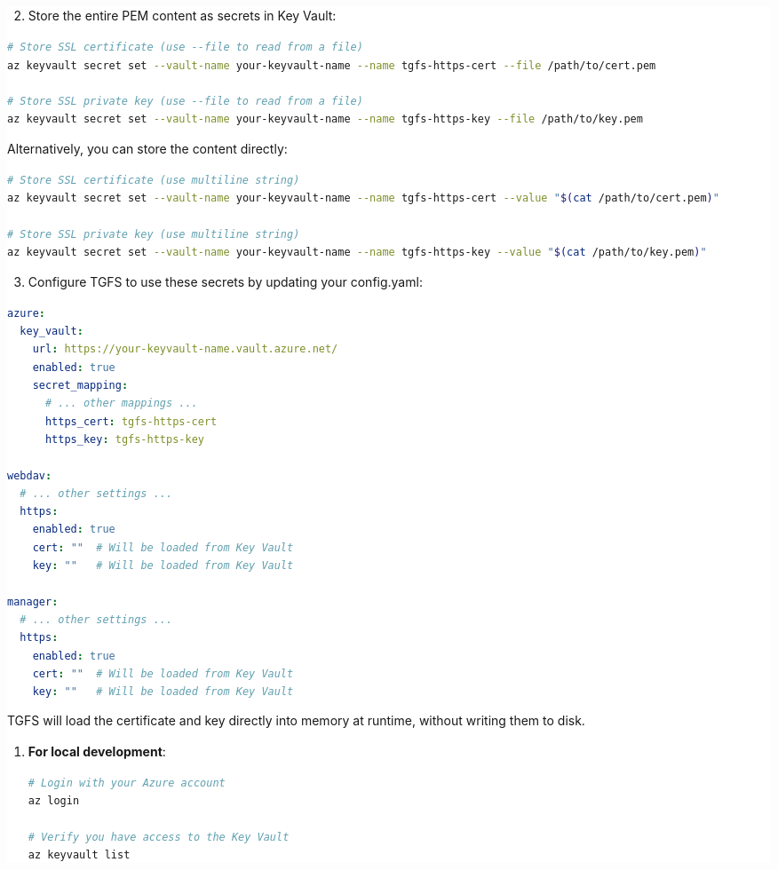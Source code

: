 2. Store the entire PEM content as secrets in Key Vault:

```bash
# Store SSL certificate (use --file to read from a file)
az keyvault secret set --vault-name your-keyvault-name --name tgfs-https-cert --file /path/to/cert.pem

# Store SSL private key (use --file to read from a file)
az keyvault secret set --vault-name your-keyvault-name --name tgfs-https-key --file /path/to/key.pem
```

Alternatively, you can store the content directly:

```bash
# Store SSL certificate (use multiline string)
az keyvault secret set --vault-name your-keyvault-name --name tgfs-https-cert --value "$(cat /path/to/cert.pem)"

# Store SSL private key (use multiline string)
az keyvault secret set --vault-name your-keyvault-name --name tgfs-https-key --value "$(cat /path/to/key.pem)"
```

3. Configure TGFS to use these secrets by updating your config.yaml:

```yaml
azure:
  key_vault:
    url: https://your-keyvault-name.vault.azure.net/
    enabled: true
    secret_mapping:
      # ... other mappings ...
      https_cert: tgfs-https-cert
      https_key: tgfs-https-key

webdav:
  # ... other settings ...
  https:
    enabled: true
    cert: ""  # Will be loaded from Key Vault
    key: ""   # Will be loaded from Key Vault

manager:
  # ... other settings ...
  https:
    enabled: true
    cert: ""  # Will be loaded from Key Vault
    key: ""   # Will be loaded from Key Vault
```

TGFS will load the certificate and key directly into memory at runtime, without writing them to disk.

1. **For local development**:
   ```bash
   # Login with your Azure account
   az login
   
   # Verify you have access to the Key Vault
   az keyvault list
   ```
